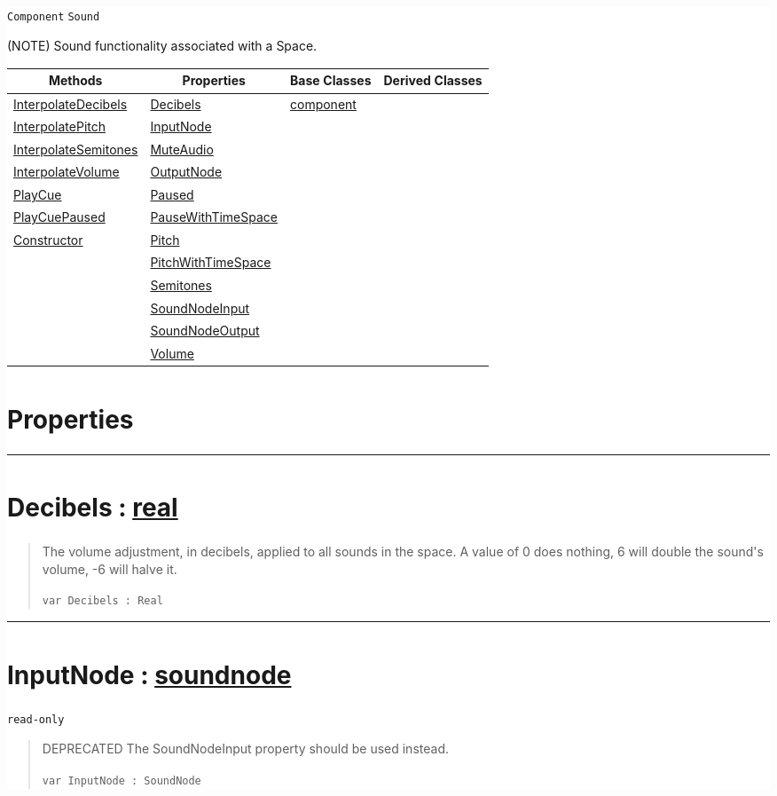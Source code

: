  `Component` `Sound`



(NOTE) Sound functionality associated with a Space.

|Methods|Properties|Base Classes|Derived Classes|
|---|---|---|---|
|[ InterpolateDecibels](https://plasmaengine.github.io/PlasmaDocs/Plasma1/C++/code_reference/class_reference/soundspace.md#interpolatedecibels-void)|[ Decibels](https://plasmaengine.github.io/PlasmaDocs/Plasma1/C++/code_reference/class_reference/soundspace.md#decibels-plasma-engine-doc)|[component](https://plasmaengine.github.io/PlasmaDocs/Plasma1/C++/code_reference/class_reference/component.md)| |
|[ InterpolatePitch](https://plasmaengine.github.io/PlasmaDocs/Plasma1/C++/code_reference/class_reference/soundspace.md#interpolatepitch-void)|[ InputNode](https://plasmaengine.github.io/PlasmaDocs/Plasma1/C++/code_reference/class_reference/soundspace.md#inputnode-plasma-engine-do)| | |
|[ InterpolateSemitones](https://plasmaengine.github.io/PlasmaDocs/Plasma1/C++/code_reference/class_reference/soundspace.md#interpolatesemitones-voi)|[ MuteAudio](https://plasmaengine.github.io/PlasmaDocs/Plasma1/C++/code_reference/class_reference/soundspace.md#muteaudio-plasma-engine-do)| | |
|[ InterpolateVolume](https://plasmaengine.github.io/PlasmaDocs/Plasma1/C++/code_reference/class_reference/soundspace.md#interpolatevolume-void)|[ OutputNode](https://plasmaengine.github.io/PlasmaDocs/Plasma1/C++/code_reference/class_reference/soundspace.md#outputnode-plasma-engine-d)| | |
|[ PlayCue](https://plasmaengine.github.io/PlasmaDocs/Plasma1/C++/code_reference/class_reference/soundspace.md#playcue-plasma-engine-docu)|[ Paused](https://plasmaengine.github.io/PlasmaDocs/Plasma1/C++/code_reference/class_reference/soundspace.md#paused-plasma-engine-docum)| | |
|[ PlayCuePaused](https://plasmaengine.github.io/PlasmaDocs/Plasma1/C++/code_reference/class_reference/soundspace.md#playcuepaused-plasma-engin)|[ PauseWithTimeSpace](https://plasmaengine.github.io/PlasmaDocs/Plasma1/C++/code_reference/class_reference/soundspace.md#pausewithtimespace-plasma)| | |
|[ Constructor](https://plasmaengine.github.io/PlasmaDocs/Plasma1/C++/code_reference/class_reference/soundspace.md#soundspace-void)|[ Pitch](https://plasmaengine.github.io/PlasmaDocs/Plasma1/C++/code_reference/class_reference/soundspace.md#pitch-plasma-engine-docume)| | |
| |[ PitchWithTimeSpace](https://plasmaengine.github.io/PlasmaDocs/Plasma1/C++/code_reference/class_reference/soundspace.md#pitchwithtimespace-plasma)| | |
| |[ Semitones](https://plasmaengine.github.io/PlasmaDocs/Plasma1/C++/code_reference/class_reference/soundspace.md#semitones-plasma-engine-do)| | |
| |[ SoundNodeInput](https://plasmaengine.github.io/PlasmaDocs/Plasma1/C++/code_reference/class_reference/soundspace.md#soundnodeinput-plasma-engi)| | |
| |[ SoundNodeOutput](https://plasmaengine.github.io/PlasmaDocs/Plasma1/C++/code_reference/class_reference/soundspace.md#soundnodeoutput-plasma-eng)| | |
| |[ Volume](https://plasmaengine.github.io/PlasmaDocs/Plasma1/C++/code_reference/class_reference/soundspace.md#volume-plasma-engine-docum)| | |


 #  Properties


---  
 #  Decibels : [real](https://plasmaengine.github.io/PlasmaDocs/Plasma1/C++/code_reference/lightning_base_types/real.md)

> The volume adjustment, in decibels, applied to all sounds in the space. A value of 0 does nothing, 6 will double the sound's volume, -6 will halve it.
> ``` lang=cpp, name=Lightning
> var Decibels : Real


---  
 #  InputNode : [soundnode](https://plasmaengine.github.io/PlasmaDocs/Plasma1/C++/code_reference/class_reference/soundnode.md)

 `read-only`

> DEPRECATED The SoundNodeInput property should be used instead.
> ``` lang=cpp, name=Lightning
> var InputNode : SoundNode
